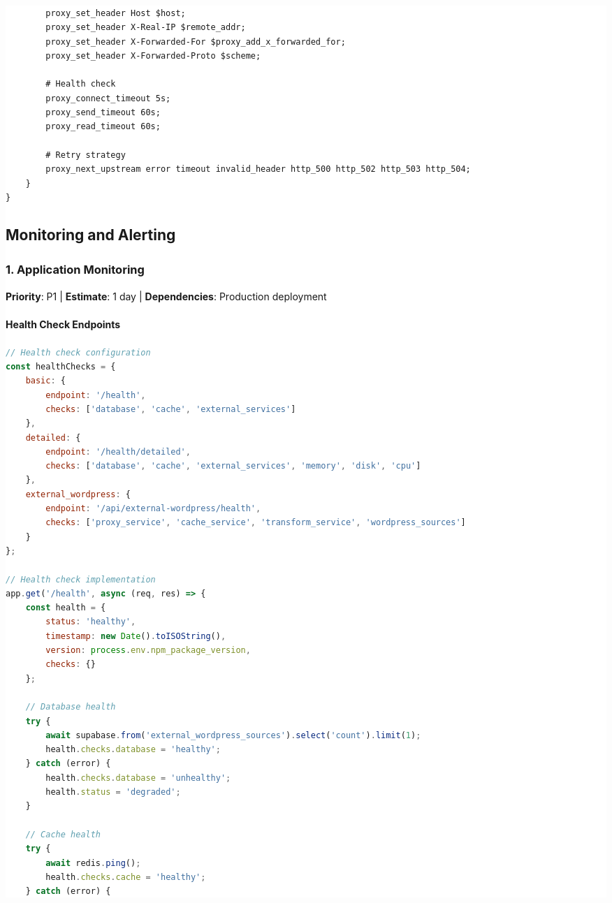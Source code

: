 ```nginx
        proxy_set_header Host $host;
        proxy_set_header X-Real-IP $remote_addr;
        proxy_set_header X-Forwarded-For $proxy_add_x_forwarded_for;
        proxy_set_header X-Forwarded-Proto $scheme;

        # Health check
        proxy_connect_timeout 5s;
        proxy_send_timeout 60s;
        proxy_read_timeout 60s;

        # Retry strategy
        proxy_next_upstream error timeout invalid_header http_500 http_502 http_503 http_504;
    }
}
```

## Monitoring and Alerting

### 1. Application Monitoring
**Priority**: P1 | **Estimate**: 1 day | **Dependencies**: Production deployment

#### Health Check Endpoints
```javascript
// Health check configuration
const healthChecks = {
    basic: {
        endpoint: '/health',
        checks: ['database', 'cache', 'external_services']
    },
    detailed: {
        endpoint: '/health/detailed',
        checks: ['database', 'cache', 'external_services', 'memory', 'disk', 'cpu']
    },
    external_wordpress: {
        endpoint: '/api/external-wordpress/health',
        checks: ['proxy_service', 'cache_service', 'transform_service', 'wordpress_sources']
    }
};

// Health check implementation
app.get('/health', async (req, res) => {
    const health = {
        status: 'healthy',
        timestamp: new Date().toISOString(),
        version: process.env.npm_package_version,
        checks: {}
    };

    // Database health
    try {
        await supabase.from('external_wordpress_sources').select('count').limit(1);
        health.checks.database = 'healthy';
    } catch (error) {
        health.checks.database = 'unhealthy';
        health.status = 'degraded';
    }

    // Cache health
    try {
        await redis.ping();
        health.checks.cache = 'healthy';
    } catch (error) {
```